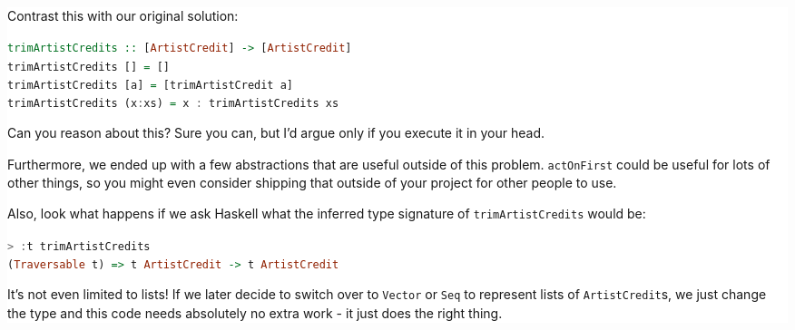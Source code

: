 Contrast this with our original solution:

```haskell
trimArtistCredits :: [ArtistCredit] -> [ArtistCredit]
trimArtistCredits [] = []
trimArtistCredits [a] = [trimArtistCredit a]
trimArtistCredits (x:xs) = x : trimArtistCredits xs
```

Can you reason about this? Sure you can, but I’d argue only if you execute it in
your head.

Furthermore, we ended up with a few abstractions that are useful outside of this
problem. `actOnFirst` could be useful for lots of other things, so you might
even consider shipping that outside of your project for other people to use.

Also, look what happens if we ask Haskell what the inferred type signature of
`trimArtistCredits` would be:

```haskell
> :t trimArtistCredits
(Traversable t) => t ArtistCredit -> t ArtistCredit
```

It’s not even limited to lists! If we later decide to switch over to `Vector` or
`Seq` to represent lists of `ArtistCredit`s, we just change the type and this
code needs absolutely no extra work - it just does the right thing.
